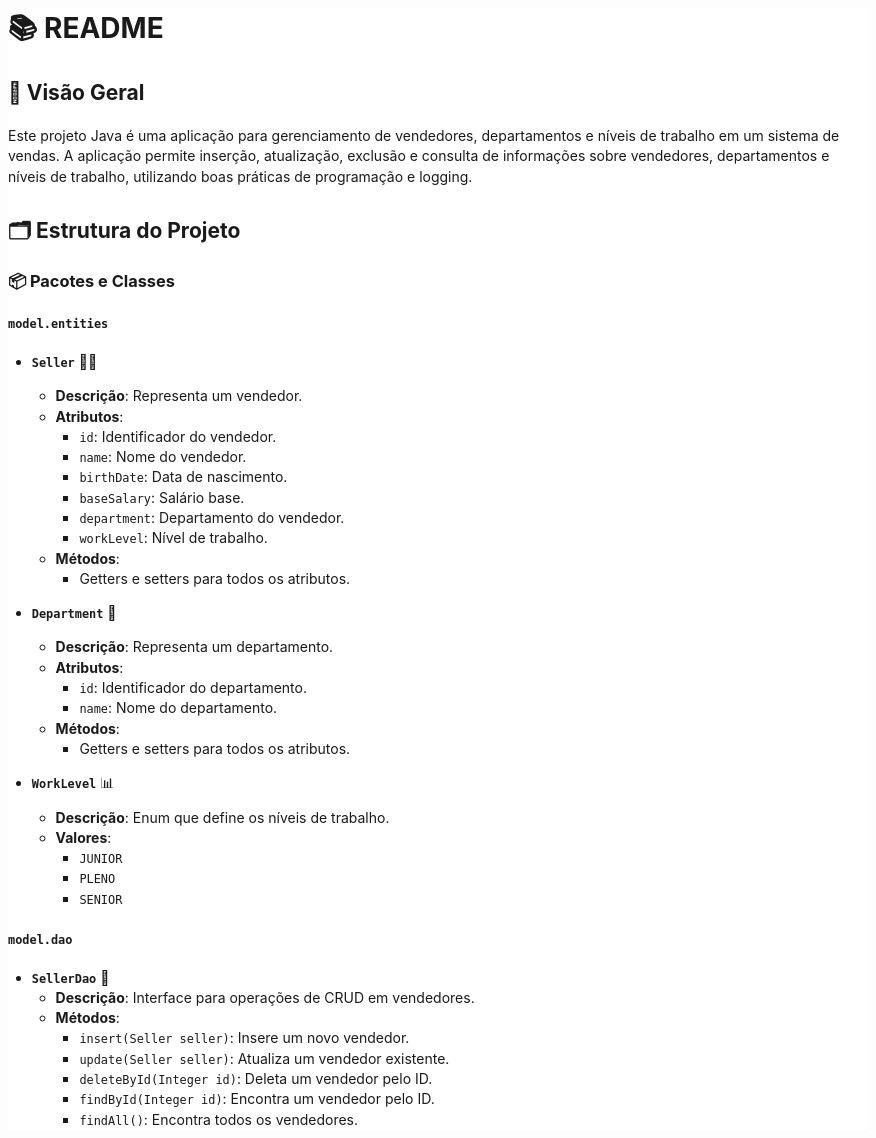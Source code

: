 # 📚 README

## 🌟 Visão Geral

Este projeto Java é uma aplicação para gerenciamento de vendedores, departamentos e níveis de trabalho em um sistema de vendas. A aplicação permite inserção, atualização, exclusão e consulta de informações sobre vendedores, departamentos e níveis de trabalho, utilizando boas práticas de programação e logging.

## 🗂️ Estrutura do Projeto

### 📦 Pacotes e Classes

#### `model.entities`

- **`Seller`** 🧑‍💼
  - **Descrição**: Representa um vendedor.
  - **Atributos**:
    - `id`: Identificador do vendedor.
    - `name`: Nome do vendedor.
    - `birthDate`: Data de nascimento.
    - `baseSalary`: Salário base.
    - `department`: Departamento do vendedor.
    - `workLevel`: Nível de trabalho.
  - **Métodos**:
    - Getters e setters para todos os atributos.

- **`Department`** 🏢
  - **Descrição**: Representa um departamento.
  - **Atributos**:
    - `id`: Identificador do departamento.
    - `name`: Nome do departamento.
  - **Métodos**:
    - Getters e setters para todos os atributos.

- **`WorkLevel`** 📊
  - **Descrição**: Enum que define os níveis de trabalho.
  - **Valores**:
    - `JUNIOR`
    - `PLENO`
    - `SENIOR`

#### `model.dao`

- **`SellerDao`** 🔄
  - **Descrição**: Interface para operações de CRUD em vendedores.
  - **Métodos**:
    - `insert(Seller seller)`: Insere um novo vendedor.
    - `update(Seller seller)`: Atualiza um vendedor existente.
    - `deleteById(Integer id)`: Deleta um vendedor pelo ID.
    - `findById(Integer id)`: Encontra um vendedor pelo ID.
    - `findAll()`: Encontra todos os vendedores.
